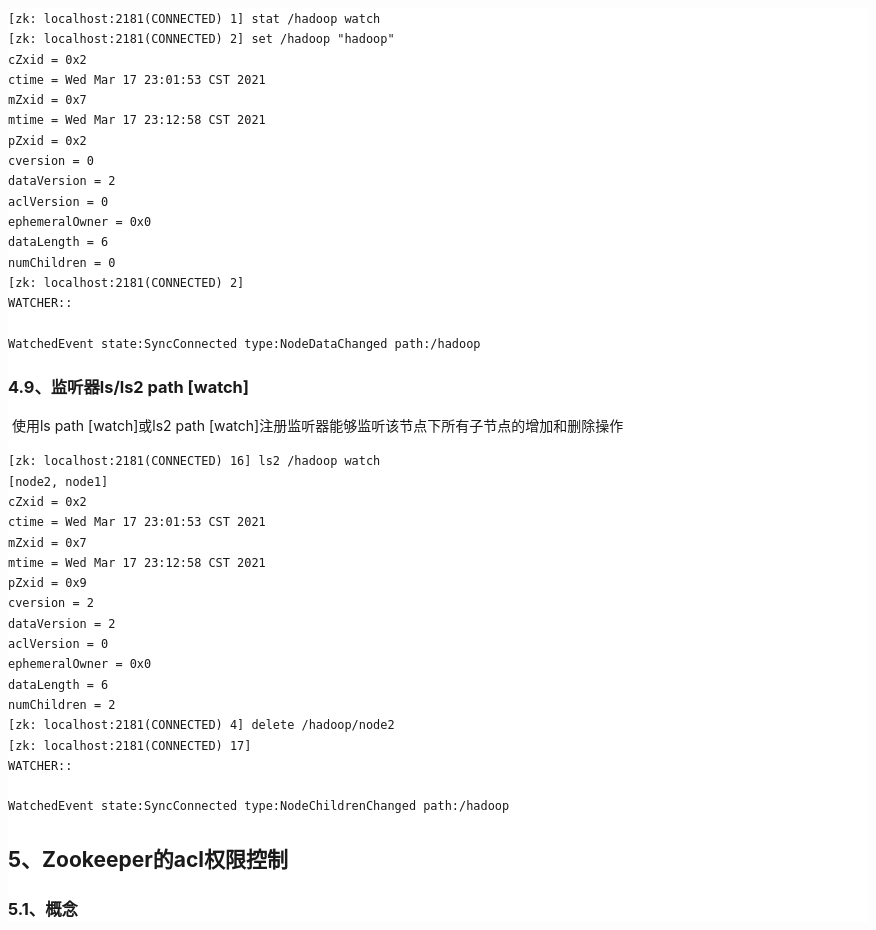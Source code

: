 ```shell
[zk: localhost:2181(CONNECTED) 1] stat /hadoop watch
[zk: localhost:2181(CONNECTED) 2] set /hadoop "hadoop"
cZxid = 0x2
ctime = Wed Mar 17 23:01:53 CST 2021
mZxid = 0x7
mtime = Wed Mar 17 23:12:58 CST 2021
pZxid = 0x2
cversion = 0
dataVersion = 2
aclVersion = 0
ephemeralOwner = 0x0
dataLength = 6
numChildren = 0
[zk: localhost:2181(CONNECTED) 2] 
WATCHER::

WatchedEvent state:SyncConnected type:NodeDataChanged path:/hadoop

```

### 4.9、监听器ls/ls2 path [watch]

​		使用ls path [watch]或ls2 path [watch]注册监听器能够监听该节点下所有子节点的增加和删除操作

```shell
[zk: localhost:2181(CONNECTED) 16] ls2 /hadoop watch
[node2, node1]
cZxid = 0x2
ctime = Wed Mar 17 23:01:53 CST 2021
mZxid = 0x7
mtime = Wed Mar 17 23:12:58 CST 2021
pZxid = 0x9
cversion = 2
dataVersion = 2
aclVersion = 0
ephemeralOwner = 0x0
dataLength = 6
numChildren = 2
[zk: localhost:2181(CONNECTED) 4] delete /hadoop/node2
[zk: localhost:2181(CONNECTED) 17] 
WATCHER::

WatchedEvent state:SyncConnected type:NodeChildrenChanged path:/hadoop

```



## 5、Zookeeper的acl权限控制

### 5.1、概念
